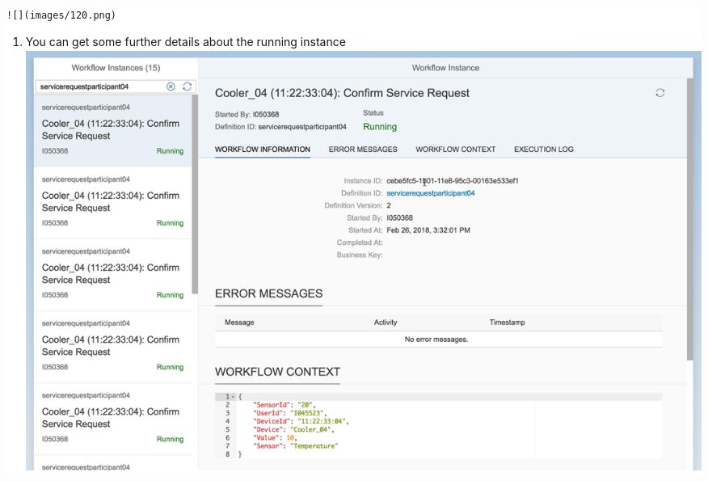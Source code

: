 	![](images/120.png)

1. You can get some further details about the running instance  
	![](images/121.png)
